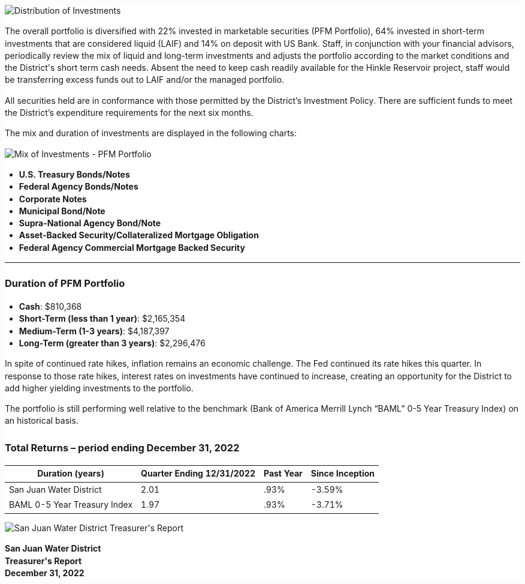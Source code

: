 ![Distribution of Investments](https://via.placeholder.com/600x400.png?text=Distribution+of+Investments)

The overall portfolio is diversified with 22% invested in marketable securities (PFM Portfolio), 64% invested in short-term investments that are considered liquid (LAIF) and 14% on deposit with US Bank. Staff, in conjunction with your financial advisors, periodically review the mix of liquid and long-term investments and adjusts the portfolio according to the market conditions and the District's short term cash needs. Absent the need to keep cash readily available for the Hinkle Reservoir project, staff would be transferring excess funds out to LAIF and/or the managed portfolio.

All securities held are in conformance with those permitted by the District’s Investment Policy. There are sufficient funds to meet the District’s expenditure requirements for the next six months.

The mix and duration of investments are displayed in the following charts:

![Mix of Investments - PFM Portfolio](https://via.placeholder.com/400x300.png?text=Mix+of+Investments+-+PFM+Portfolio)

- **U.S. Treasury Bonds/Notes**
- **Federal Agency Bonds/Notes**
- **Corporate Notes**
- **Municipal Bond/Note**
- **Supra-National Agency Bond/Note**
- **Asset-Backed Security/Collateralized Mortgage Obligation**
- **Federal Agency Commercial Mortgage Backed Security**

---

### Duration of PFM Portfolio

- **Cash**: $810,368
- **Short-Term (less than 1 year)**: $2,165,354
- **Medium-Term (1-3 years)**: $4,187,397
- **Long-Term (greater than 3 years)**: $2,296,476

In spite of continued rate hikes, inflation remains an economic challenge. The Fed continued its rate hikes this quarter. In response to those rate hikes, interest rates on investments have continued to increase, creating an opportunity for the District to add higher yielding investments to the portfolio.

The portfolio is still performing well relative to the benchmark (Bank of America Merrill Lynch “BAML” 0-5 Year Treasury Index) on an historical basis.

### Total Returns – period ending December 31, 2022

| Duration (years) | Quarter Ending 12/31/2022 | Past Year | Since Inception |
|-------------------|---------------------------|-----------|------------------|
| San Juan Water District | 2.01 | .93% | -3.59% | 1.11% |
| BAML 0-5 Year Treasury Index | 1.97 | .93% | -3.71% | .84% |

![San Juan Water District Treasurer's Report](https://via.placeholder.com/993x768.png?text=San+Juan+Water+District+Treasurer's+Report)

**San Juan Water District**  
**Treasurer's Report**  
**December 31, 2022**

